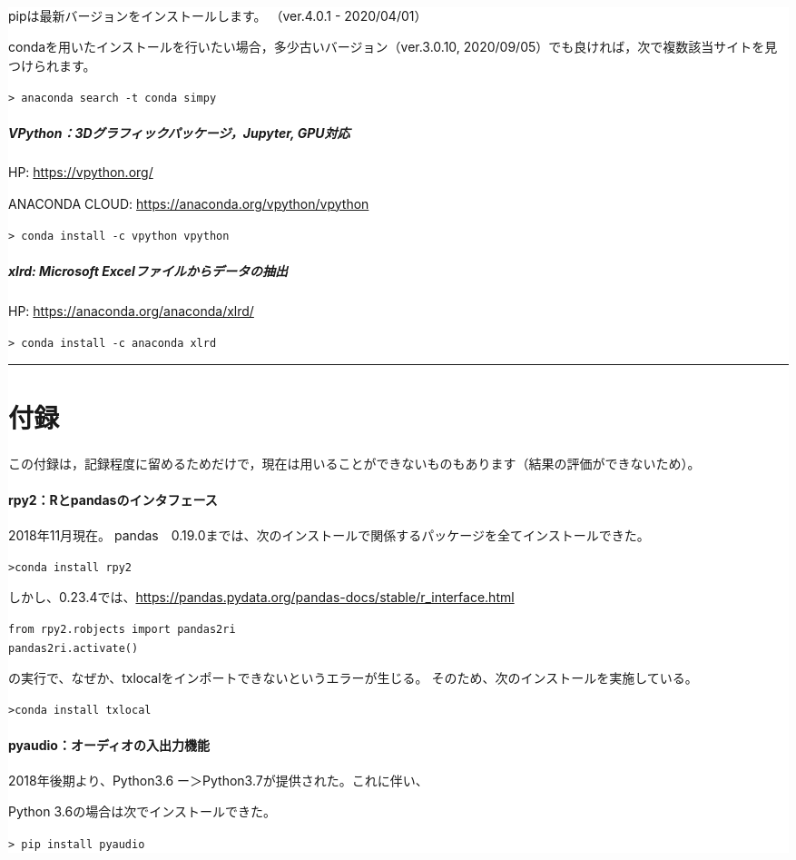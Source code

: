 pipは最新バージョンをインストールします。
（ver.4.0.1 - 2020/04/01）

condaを用いたインストールを行いたい場合，多少古いバージョン（ver.3.0.10, 2020/09/05）でも良ければ，次で複数該当サイトを見つけられます。
```
> anaconda search -t conda simpy
```



##### VPython：3Dグラフィックパッケージ，Jupyter, GPU対応
HP: https://vpython.org/

ANACONDA CLOUD: https://anaconda.org/vpython/vpython
```
> conda install -c vpython vpython
```



##### xlrd: Microsoft Excelファイルからデータの抽出
HP: https://anaconda.org/anaconda/xlrd/

```
> conda install -c anaconda xlrd
```




----------------------------------------------------------------------------------------
# 付録

この付録は，記録程度に留めるためだけで，現在は用いることができないものもあります（結果の評価ができないため）。



#### rpy2：Rとpandasのインタフェース
2018年11月現在。
pandas　0.19.0までは、次のインストールで関係するパッケージを全てインストールできた。
```
>conda install rpy2
```

しかし、0.23.4では、https://pandas.pydata.org/pandas-docs/stable/r_interface.html
```
from rpy2.robjects import pandas2ri
pandas2ri.activate()
```
の実行で、なぜか、txlocalをインポートできないというエラーが生じる。
そのため、次のインストールを実施している。
```
>conda install txlocal
```

#### pyaudio：オーディオの入出力機能
2018年後期より、Python3.6 ー＞Python3.7が提供された。これに伴い、

Python 3.6の場合は次でインストールできた。
```
> pip install pyaudio
```
